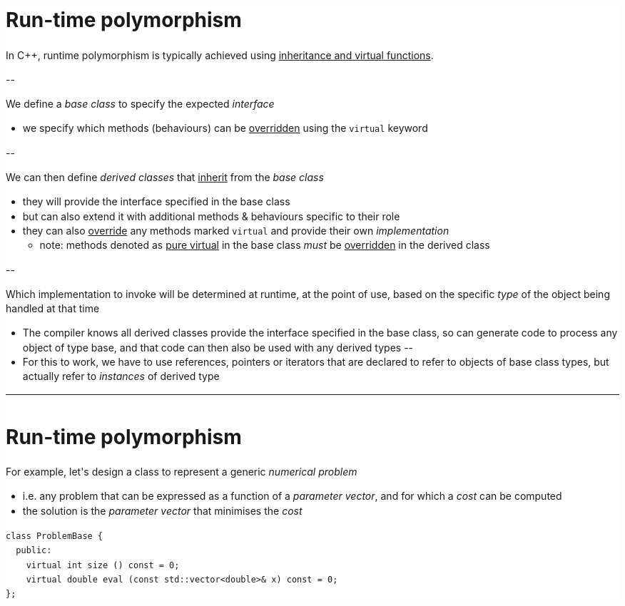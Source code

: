 # Run-time polymorphism

In C++, runtime polymorphism is typically achieved using [inheritance and
virtual functions](https://www.learncpp.com/cpp-tutorial/virtual-functions/).

--

We define a *base class* to specify the expected *interface*
- we specify which methods (behaviours) can be
  [overridden](https://www.geeksforgeeks.org/function-overriding-in-cpp/) using
  the `virtual` keyword

--

We can then define *derived classes* that
[inherit](https://www.geeksforgeeks.org/inheritance-in-c/) from the *base class*
- they will provide the interface specified in the base class
- but can also extend it with additional methods & behaviours specific to their
  role
- they can also
  [override](https://www.geeksforgeeks.org/function-overriding-in-cpp/) any
  methods marked `virtual` and provide their own *implementation*
  - note: methods denoted as [pure
    virtual](https://www.geeksforgeeks.org/pure-virtual-functions-and-abstract-classes/)
    in the base class *must* be [overridden](https://www.geeksforgeeks.org/function-overriding-in-cpp/) 
    in the derived class

--

Which implementation to invoke will be determined at runtime, at the point of
use, based on the specific *type* of the object being handled at that time
- The compiler knows all derived classes provide the interface
  specified in the base class, so can generate code to process any object of
  type base, and that code can then also be used with any derived types 
--
- For this to work, we have to use references, pointers or iterators that are
  declared to refer to objects of base class types, but actually refer to *instances* of
  derived type

---

# Run-time polymorphism

For example, let's design a class to represent a generic *numerical problem*
- i.e. any problem that can be expressed as a function of a *parameter
  vector*, and for which a *cost* can be computed
- the solution is the *parameter vector* that minimises the *cost*

```
class ProblemBase {
  public:
    virtual int size () const = 0;
    virtual double eval (const std::vector<double>& x) const = 0;
};
```

